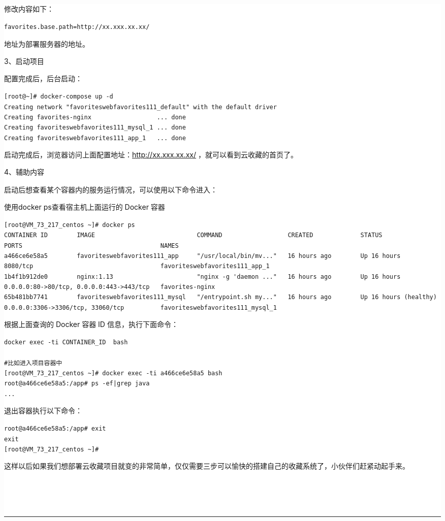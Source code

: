 修改内容如下：

~~~shell
favorites.base.path=http://xx.xxx.xx.xx/ 
~~~

地址为部署服务器的地址。

3、启动项目

配置完成后，后台启动：

~~~shell
[root@~]# docker-compose up -d
Creating network "favoriteswebfavorites111_default" with the default driver
Creating favorites-nginx                  ... done
Creating favoriteswebfavorites111_mysql_1 ... done
Creating favoriteswebfavorites111_app_1   ... done
~~~

启动完成后，浏览器访问上面配置地址：http://xx.xxx.xx.xx/ ，就可以看到云收藏的首页了。

4、辅助内容

启动后想查看某个容器内的服务运行情况，可以使用以下命令进入：

使用docker ps查看宿主机上面运行的 Docker 容器

~~~shell
[root@VM_73_217_centos ~]# docker ps
CONTAINER ID        IMAGE                            COMMAND                  CREATED             STATUS                  PORTS                                      NAMES
a466ce6e58a5        favoriteswebfavorites111_app     "/usr/local/bin/mv..."   16 hours ago        Up 16 hours             8080/tcp                                   favoriteswebfavorites111_app_1
1b4f1b912de0        nginx:1.13                       "nginx -g 'daemon ..."   16 hours ago        Up 16 hours             0.0.0.0:80->80/tcp, 0.0.0.0:443->443/tcp   favorites-nginx
65b481bb7741        favoriteswebfavorites111_mysql   "/entrypoint.sh my..."   16 hours ago        Up 16 hours (healthy)   0.0.0.0:3306->3306/tcp, 33060/tcp          favoriteswebfavorites111_mysql_1
~~~

根据上面查询的 Docker 容器 ID 信息，执行下面命令：

~~~shell
docker exec -ti CONTAINER_ID  bash

#比如进入项目容器中
[root@VM_73_217_centos ~]# docker exec -ti a466ce6e58a5 bash
root@a466ce6e58a5:/app# ps -ef|grep java
...
~~~

退出容器执行以下命令：

~~~shell
root@a466ce6e58a5:/app# exit
exit
[root@VM_73_217_centos ~]# 
~~~

这样以后如果我们想部署云收藏项目就变的非常简单，仅仅需要三步可以愉快的搭建自己的收藏系统了，小伙伴们赶紧动起手来。



<br/><br/><br/>

---

